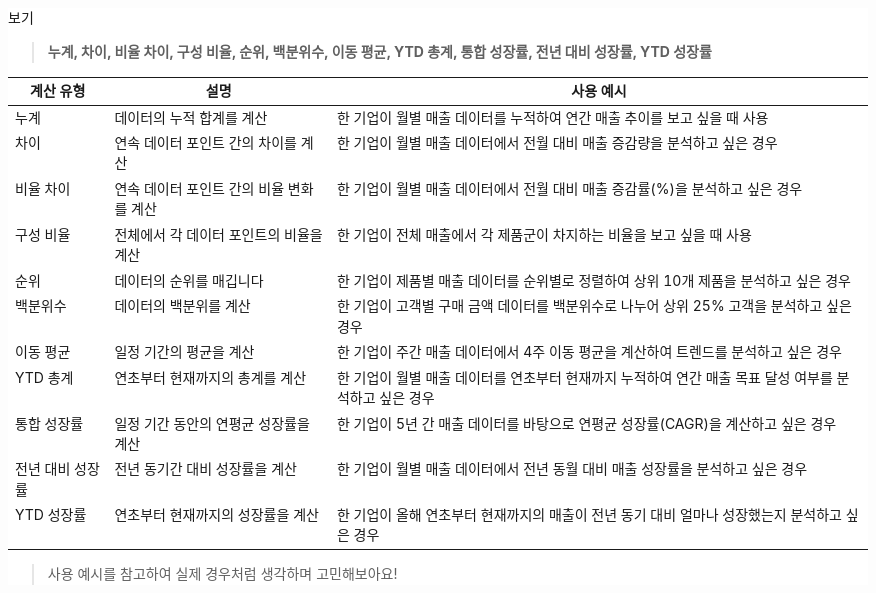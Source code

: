 보기
> **누계, 차이, 비율 차이, 구성 비율, 순위, 백분위수, 이동 평균, YTD 총계, 통합 성장률, 전년 대비 성장률, YTD 성장률**

| 계산 유형               | 설명                                                                 | 사용 예시                                                                                          |
|-------------------------|----------------------------------------------------------------------|-----------------------------------------------------------------------------------------------------|
| 누계           | 데이터의 누적 합계를 계산                                             | 한 기업이 월별 매출 데이터를 누적하여 연간 매출 추이를 보고 싶을 때 사용                                      |
| 차이          | 연속 데이터 포인트 간의 차이를 계산                                    | 한 기업이 월별 매출 데이터에서 전월 대비 매출 증감량을 분석하고 싶은 경우                                        |
|   비율 차이     | 연속 데이터 포인트 간의 비율 변화를 계산                               | 한 기업이 월별 매출 데이터에서 전월 대비 매출 증감률(%)을 분석하고 싶은 경우                                      |
| 구성 비율           | 전체에서 각 데이터 포인트의 비율을 계산                                | 한 기업이 전체 매출에서 각 제품군이 차지하는 비율을 보고 싶을 때 사용                                           |
| 순위          | 데이터의 순위를 매깁니다                                              | 한 기업이 제품별 매출 데이터를 순위별로 정렬하여 상위 10개 제품을 분석하고 싶은 경우                              |
| 백분위수          | 데이터의 백분위를 계산                                               | 한 기업이 고객별 구매 금액 데이터를 백분위수로 나누어 상위 25% 고객을 분석하고 싶은 경우                          |
| 이동 평균           | 일정 기간의 평균을 계산                                               | 한 기업이 주간 매출 데이터에서 4주 이동 평균을 계산하여 트렌드를 분석하고 싶은 경우                              |
| YTD 총계           | 연초부터 현재까지의 총계를 계산                                      | 한 기업이 월별 매출 데이터를 연초부터 현재까지 누적하여 연간 매출 목표 달성 여부를 분석하고 싶은 경우             |
|     통합 성장률     | 일정 기간 동안의 연평균 성장률을 계산                                  | 한 기업이 5년 간 매출 데이터를 바탕으로 연평균 성장률(CAGR)을 계산하고 싶은 경우                                  |
| 전년 대비 성장률          | 전년 동기간 대비 성장률을 계산                                        | 한 기업이 월별 매출 데이터에서 전년 동월 대비 매출 성장률을 분석하고 싶은 경우                                    |
|YTD 성장률          | 연초부터 현재까지의 성장률을 계산                                     | 한 기업이 올해 연초부터 현재까지의 매출이 전년 동기 대비 얼마나 성장했는지 분석하고 싶은 경우                     |

> 사용 예시를 참고하여 실제 경우처럼 생각하며 고민해보아요!
